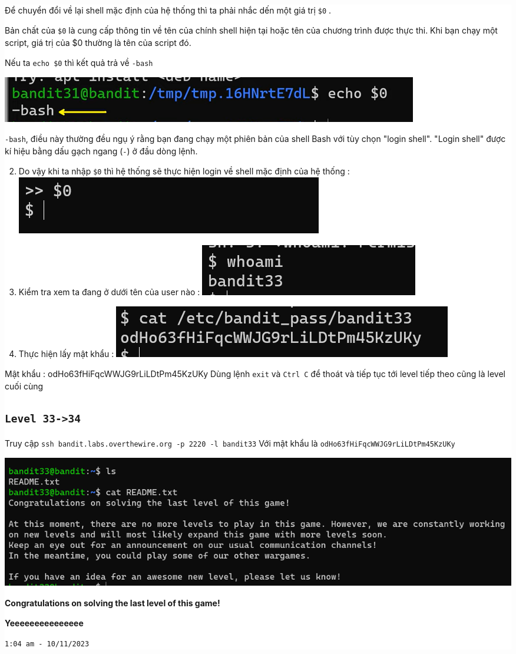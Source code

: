Để chuyển đổi về lại shell mặc định của hệ thống thì ta phải nhắc dến một giá trị `$0` . 

Bản chất của `$0` là cung cấp thông tin về tên của chính shell hiện tại hoặc tên của chương trình được thực thi. Khi bạn chạy một script, giá trị của $0 thường là tên của script đó.

Nếu ta `echo $0` thì kết quả trả về `-bash`

![Alt text](image-106.png)

`-bash`, điều này thường đều ngụ ý rằng bạn đang chạy một phiên bản của shell Bash với tùy chọn "login shell". "Login shell" được kí hiệu bằng dấu gạch ngang (`-`) ở đầu dòng lệnh.

2. Do vậy khi ta nhập `$0` thì hệ thống sẽ thực hiện login về shell mặc định của hệ thống :
![Alt text](image-107.png)
3. Kiểm tra xem ta đang ở dưới tên của user nào :
![Alt text](image-108.png)

4. Thực hiện lấy mật khẩu :
![Alt text](image-109.png)

Mật khẩu : odHo63fHiFqcWWJG9rLiLDtPm45KzUKy
Dùng lệnh `exit` và `Ctrl C` để thoát và tiếp tục tới level tiếp theo cũng là level cuối cùng

## `Level 33->34`

Truy cập `ssh bandit.labs.overthewire.org -p 2220 -l bandit33` 
Với mật khẩu là `odHo63fHiFqcWWJG9rLiLDtPm45KzUKy`

![Alt text](image-110.png)

**Congratulations on solving the last level of this game!**

**Yeeeeeeeeeeeeeee**


`1:04 am - 10/11/2023`
